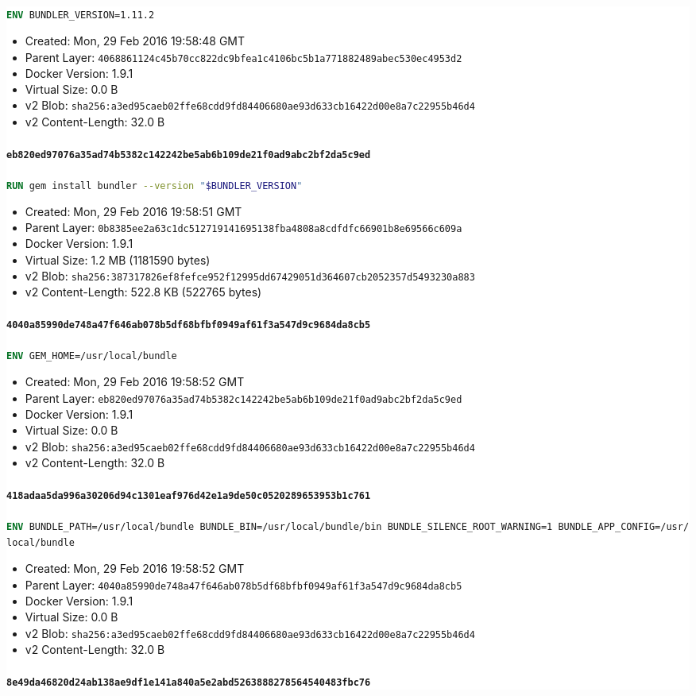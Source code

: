 ```dockerfile
ENV BUNDLER_VERSION=1.11.2
```

-	Created: Mon, 29 Feb 2016 19:58:48 GMT
-	Parent Layer: `4068861124c45b70cc822dc9bfea1c4106bc5b1a771882489abec530ec4953d2`
-	Docker Version: 1.9.1
-	Virtual Size: 0.0 B
-	v2 Blob: `sha256:a3ed95caeb02ffe68cdd9fd84406680ae93d633cb16422d00e8a7c22955b46d4`
-	v2 Content-Length: 32.0 B

#### `eb820ed97076a35ad74b5382c142242be5ab6b109de21f0ad9abc2bf2da5c9ed`

```dockerfile
RUN gem install bundler --version "$BUNDLER_VERSION"
```

-	Created: Mon, 29 Feb 2016 19:58:51 GMT
-	Parent Layer: `0b8385ee2a63c1dc512719141695138fba4808a8cdfdfc66901b8e69566c609a`
-	Docker Version: 1.9.1
-	Virtual Size: 1.2 MB (1181590 bytes)
-	v2 Blob: `sha256:387317826ef8fefce952f12995dd67429051d364607cb2052357d5493230a883`
-	v2 Content-Length: 522.8 KB (522765 bytes)

#### `4040a85990de748a47f646ab078b5df68bfbf0949af61f3a547d9c9684da8cb5`

```dockerfile
ENV GEM_HOME=/usr/local/bundle
```

-	Created: Mon, 29 Feb 2016 19:58:52 GMT
-	Parent Layer: `eb820ed97076a35ad74b5382c142242be5ab6b109de21f0ad9abc2bf2da5c9ed`
-	Docker Version: 1.9.1
-	Virtual Size: 0.0 B
-	v2 Blob: `sha256:a3ed95caeb02ffe68cdd9fd84406680ae93d633cb16422d00e8a7c22955b46d4`
-	v2 Content-Length: 32.0 B

#### `418adaa5da996a30206d94c1301eaf976d42e1a9de50c0520289653953b1c761`

```dockerfile
ENV BUNDLE_PATH=/usr/local/bundle BUNDLE_BIN=/usr/local/bundle/bin BUNDLE_SILENCE_ROOT_WARNING=1 BUNDLE_APP_CONFIG=/usr/local/bundle
```

-	Created: Mon, 29 Feb 2016 19:58:52 GMT
-	Parent Layer: `4040a85990de748a47f646ab078b5df68bfbf0949af61f3a547d9c9684da8cb5`
-	Docker Version: 1.9.1
-	Virtual Size: 0.0 B
-	v2 Blob: `sha256:a3ed95caeb02ffe68cdd9fd84406680ae93d633cb16422d00e8a7c22955b46d4`
-	v2 Content-Length: 32.0 B

#### `8e49da46820d24ab138ae9df1e141a840a5e2abd5263888278564540483fbc76`
